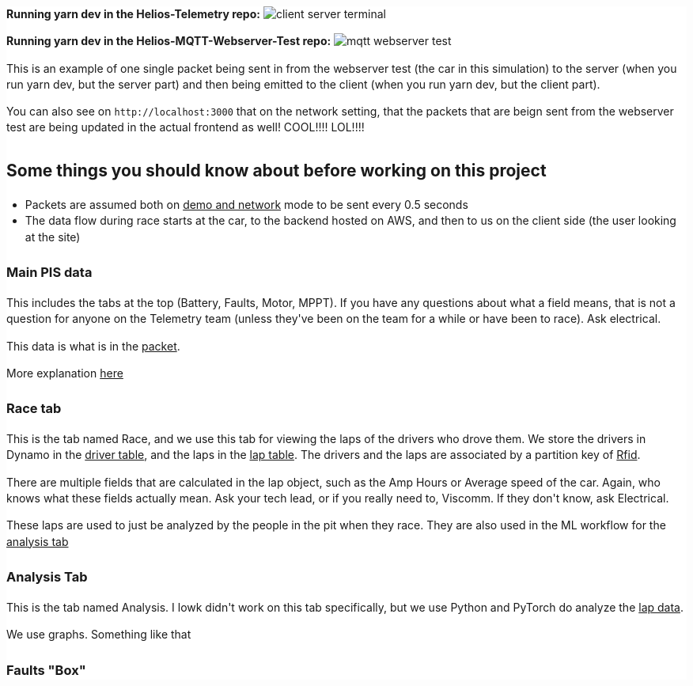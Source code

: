 **Running yarn dev in the Helios-Telemetry repo:**
![client server terminal](https://i.imgur.com/xiPuvOP.png)

**Running yarn dev in the Helios-MQTT-Webserver-Test repo:**
![mqtt webserver test](https://i.imgur.com/mtHhmLF.png)

This is an example of one single packet being sent in from the webserver test (the car in this simulation) to the server (when you run yarn dev, but the server part) and then being emitted to the client (when you run yarn dev, but the client part).

You can also see on `http://localhost:3000` that on the network setting, that the packets that are beign sent from the webserver test are being updated in the actual frontend as well! COOL!!!! LOL!!!!

## Some things you should know about before working on this project

- Packets are assumed both on [demo and network](./CLIENT.md#demo-switch) mode to be sent every 0.5 seconds
- The data flow during race starts at the car, to the backend hosted on AWS, and then to us on the client side (the user looking at the site)

### Main PIS data

This includes the tabs at the top (Battery, Faults, Motor, MPPT). If you have any questions about what a field means, that is not a question for anyone on the Telemetry team (unless they've been on the team for a while or have been to race). Ask electrical.

This data is what is in the [packet](./TELEMETRY.md#packet).

More explanation [here](#pis-idek-what-this-stands-for-blame-ideen)

### Race tab

This is the tab named Race, and we use this tab for viewing the laps of the drivers who drove them. We store the drivers in Dynamo in the [driver table](./AMPLIFY.md#driver-table), and the laps in the [lap table](./AMPLIFY.md#lap-table). The drivers and the laps are associated by a partition key of [Rfid](./TELEMETRY.md#rfid).

There are multiple fields that are calculated in the lap object, such as the Amp Hours or Average speed of the car. Again, who knows what these fields actually mean. Ask your tech lead, or if you really need to, Viscomm. If they don't know, ask Electrical.

These laps are used to just be analyzed by the people in the pit when they race. They are also used in the ML workflow for the [analysis tab](#analysis-tab)

### Analysis Tab

This is the tab named Analysis. I lowk didn't work on this tab specifically, but we use Python and PyTorch do analyze the [lap data](#lap).

We use graphs. Something like that

### Faults "Box"
